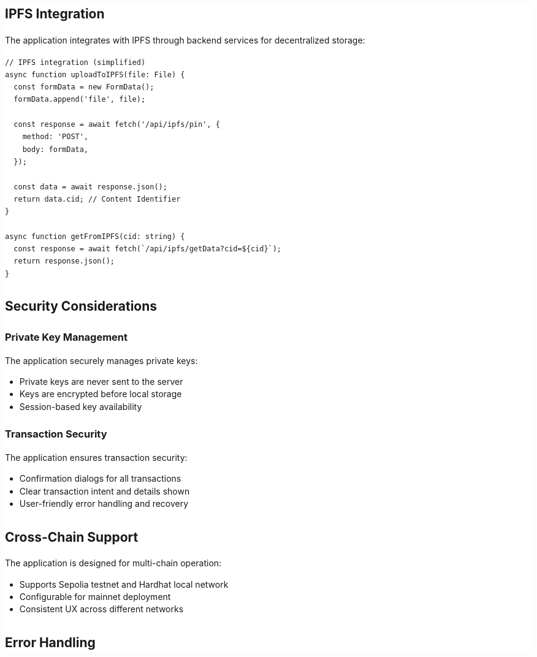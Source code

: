 ## IPFS Integration

The application integrates with IPFS through backend services for decentralized storage:

```tsx
// IPFS integration (simplified)
async function uploadToIPFS(file: File) {
  const formData = new FormData();
  formData.append('file', file);

  const response = await fetch('/api/ipfs/pin', {
    method: 'POST',
    body: formData,
  });

  const data = await response.json();
  return data.cid; // Content Identifier
}

async function getFromIPFS(cid: string) {
  const response = await fetch(`/api/ipfs/getData?cid=${cid}`);
  return response.json();
}
```

## Security Considerations

### Private Key Management

The application securely manages private keys:

- Private keys are never sent to the server
- Keys are encrypted before local storage
- Session-based key availability

### Transaction Security

The application ensures transaction security:

- Confirmation dialogs for all transactions
- Clear transaction intent and details shown
- User-friendly error handling and recovery

## Cross-Chain Support

The application is designed for multi-chain operation:

- Supports Sepolia testnet and Hardhat local network
- Configurable for mainnet deployment
- Consistent UX across different networks

## Error Handling
